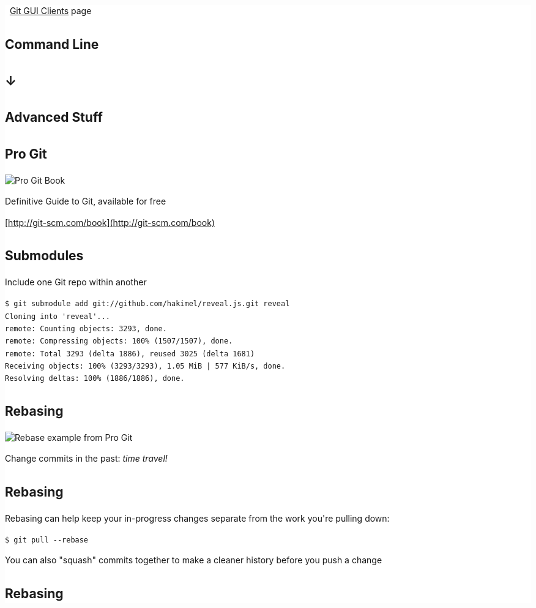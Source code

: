 &nbsp;
[Git GUI Clients](http://git-scm.com/downloads/guis) page



## Command Line

## &darr;

## Advanced Stuff



## Pro Git

![Pro Git Book](images/pro-git@2x.jpg)

Definitive Guide to Git, available for free

[http://git-scm.com/book](http://git-scm.com/book)



## Submodules

Include one Git repo within another

    $ git submodule add git://github.com/hakimel/reveal.js.git reveal
    Cloning into 'reveal'...
    remote: Counting objects: 3293, done.
    remote: Compressing objects: 100% (1507/1507), done.
    remote: Total 3293 (delta 1886), reused 3025 (delta 1681)
    Receiving objects: 100% (3293/3293), 1.05 MiB | 577 KiB/s, done.
    Resolving deltas: 100% (1886/1886), done.



## Rebasing

![Rebase example from Pro Git](images/rebase-example.png)

Change commits in the past: *time travel!*


## Rebasing

Rebasing can help keep your in-progress changes separate from the work you're pulling down:

    $ git pull --rebase

You can also "squash" commits together to make a cleaner history before you push a change


## Rebasing
